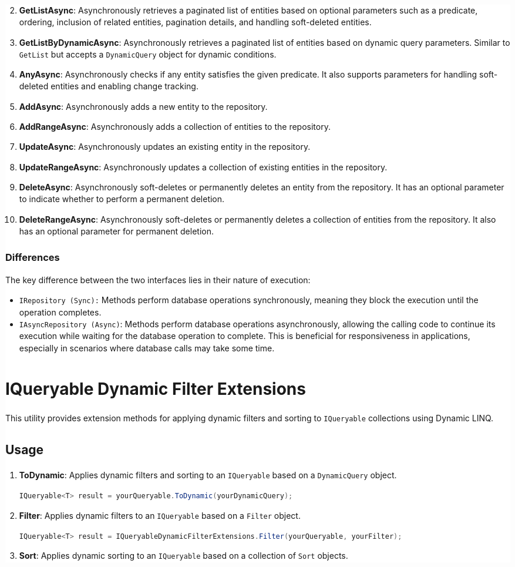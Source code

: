 2. **GetListAsync**: Asynchronously retrieves a paginated list of entities based on optional parameters such as a predicate, ordering, inclusion of related entities, pagination details, and handling soft-deleted entities.

3. **GetListByDynamicAsync**: Asynchronously retrieves a paginated list of entities based on dynamic query parameters. Similar to `GetList` but accepts a `DynamicQuery` object for dynamic conditions.

4. **AnyAsync**: Asynchronously checks if any entity satisfies the given predicate. It also supports parameters for handling soft-deleted entities and enabling change tracking.

5. **AddAsync**: Asynchronously adds a new entity to the repository.

6. **AddRangeAsync**: Asynchronously adds a collection of entities to the repository.

7. **UpdateAsync**: Asynchronously updates an existing entity in the repository.

8. **UpdateRangeAsync**: Asynchronously updates a collection of existing entities in the repository.

9. **DeleteAsync**: Asynchronously soft-deletes or permanently deletes an entity from the repository. It has an optional parameter to indicate whether to perform a permanent deletion.

10. **DeleteRangeAsync**: Asynchronously soft-deletes or permanently deletes a collection of entities from the repository. It also has an optional parameter for permanent deletion.

### Differences
The key difference between the two interfaces lies in their nature of execution:
- `IRepository (Sync):` Methods perform database operations synchronously, meaning they block the execution until the operation completes.
- `IAsyncRepository (Async)`: Methods perform database operations asynchronously, allowing the calling code to continue its execution while waiting for the database operation to complete. This is beneficial for responsiveness in applications, especially in scenarios where database calls may take some time.


# IQueryable Dynamic Filter Extensions

This utility provides extension methods for applying dynamic filters and sorting to `IQueryable` collections using Dynamic LINQ.

## Usage

1. **ToDynamic**: Applies dynamic filters and sorting to an `IQueryable` based on a `DynamicQuery` object.

    ```csharp
    IQueryable<T> result = yourQueryable.ToDynamic(yourDynamicQuery);
    ```

2. **Filter**: Applies dynamic filters to an `IQueryable` based on a `Filter` object.

    ```csharp
    IQueryable<T> result = IQueryableDynamicFilterExtensions.Filter(yourQueryable, yourFilter);
    ```

3. **Sort**: Applies dynamic sorting to an `IQueryable` based on a collection of `Sort` objects.
